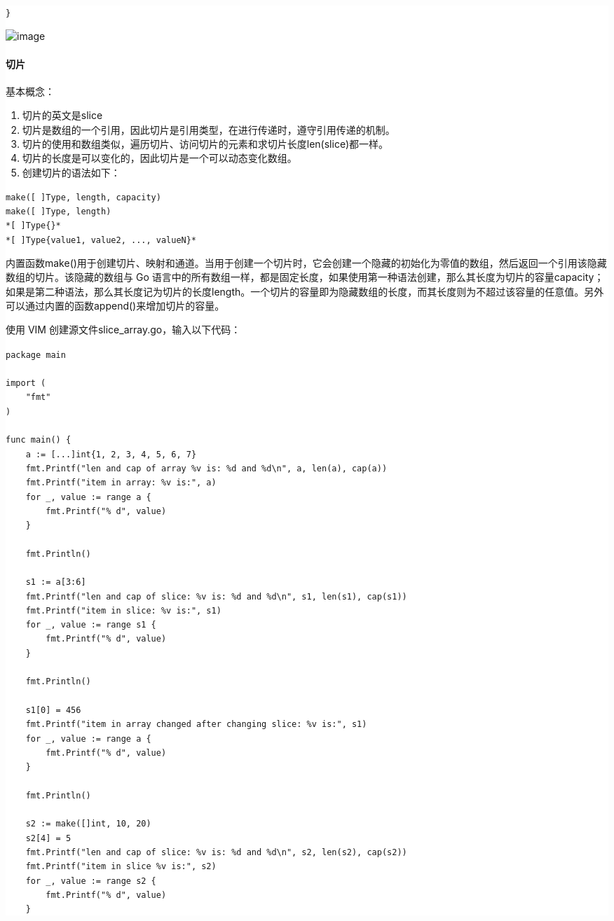```
}
```
![image](https://user-images.githubusercontent.com/50911356/59900459-f6b36500-942a-11e9-8aeb-b9fc379eb659.png)

#### 切片
基本概念：
1) 切片的英文是slice 
2) 切片是数组的一个引用，因此切片是引用类型，在进行传递时，遵守引用传递的机制。 
3) 切片的使用和数组类似，遍历切片、访问切片的元素和求切片长度len(slice)都一样。 
4) 切片的长度是可以变化的，因此切片是一个可以动态变化数组。 
5) 创建切片的语法如下：
```
make([ ]Type, length, capacity)
make([ ]Type, length)
*[ ]Type{}*
*[ ]Type{value1, value2, ..., valueN}*
```

内置函数make()用于创建切片、映射和通道。当用于创建一个切片时，它会创建一个隐藏的初始化为零值的数组，然后返回一个引用该隐藏数组的切片。该隐藏的数组与 Go 语言中的所有数组一样，都是固定长度，如果使用第一种语法创建，那么其长度为切片的容量capacity；如果是第二种语法，那么其长度记为切片的长度length。一个切片的容量即为隐藏数组的长度，而其长度则为不超过该容量的任意值。另外可以通过内置的函数append()来增加切片的容量。

使用 VIM 创建源文件slice_array.go，输入以下代码：
```
package main

import (
    "fmt"
)

func main() {
    a := [...]int{1, 2, 3, 4, 5, 6, 7}
    fmt.Printf("len and cap of array %v is: %d and %d\n", a, len(a), cap(a))
    fmt.Printf("item in array: %v is:", a)
    for _, value := range a {
        fmt.Printf("% d", value)
    }

    fmt.Println()

    s1 := a[3:6]
    fmt.Printf("len and cap of slice: %v is: %d and %d\n", s1, len(s1), cap(s1))
    fmt.Printf("item in slice: %v is:", s1)
    for _, value := range s1 {
        fmt.Printf("% d", value)
    }

    fmt.Println()

    s1[0] = 456
    fmt.Printf("item in array changed after changing slice: %v is:", s1)
    for _, value := range a {
        fmt.Printf("% d", value)
    }

    fmt.Println()

    s2 := make([]int, 10, 20)
    s2[4] = 5
    fmt.Printf("len and cap of slice: %v is: %d and %d\n", s2, len(s2), cap(s2))
    fmt.Printf("item in slice %v is:", s2)
    for _, value := range s2 {
        fmt.Printf("% d", value)
    }
```